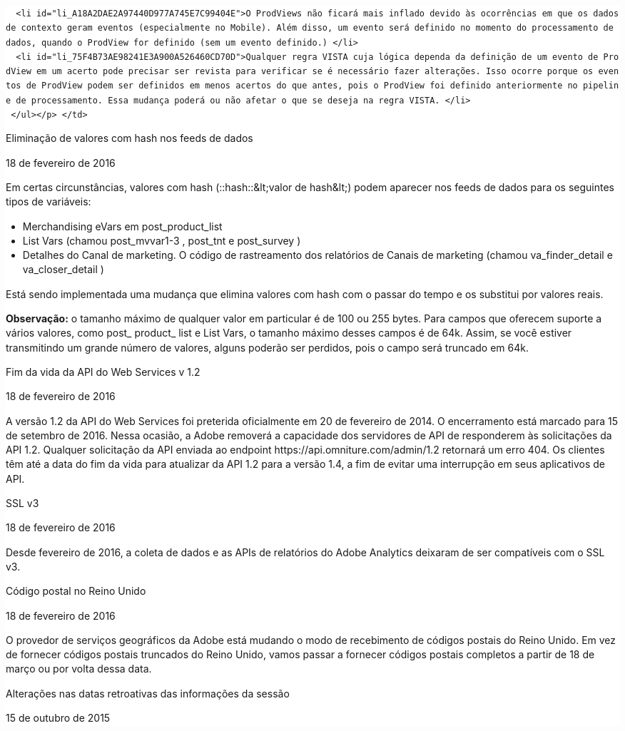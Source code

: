       <li id="li_A18A2DAE2A97440D977A745E7C99404E">O ProdViews não ficará mais inflado devido às ocorrências em que os dados de contexto geram eventos (especialmente no Mobile). Além disso, um evento será definido no momento do processamento de dados, quando o ProdView for definido (sem um evento definido.) </li> 
      <li id="li_75F4B73AE98241E3A900A526460CD70D">Qualquer regra VISTA cuja lógica dependa da definição de um evento de ProdView em um acerto pode precisar ser revista para verificar se é necessário fazer alterações. Isso ocorre porque os eventos de ProdView podem ser definidos em menos acertos do que antes, pois o ProdView foi definido anteriormente no pipeline de processamento. Essa mudança poderá ou não afetar o que se deseja na regra VISTA. </li> 
     </ul></p> </td> 
  </tr> 
  <tr> 
   <td colname="col1"> <p>Eliminação de valores com hash nos feeds de dados </p> </td> 
   <td colname="col02"> <p>18 de fevereiro de 2016 </p> </td> 
   <td colname="col2"> <p>Em certas circunstâncias, valores com hash (<span class="codeph">::hash::&amp;lt;valor de hash&amp;lt;</span>) podem aparecer nos feeds de dados para os seguintes tipos de variáveis: </p> 
    <ul id="ul_A5A28649622E453585175B26012B05D5"> 
     <li id="li_2D74AB5476FC4363BD6C4F3AC171E216"> Merchandising eVars em post_product_list </li> 
     <li id="li_47060365639045E3A7FC541C266791D5"> List Vars (chamou <span class="varname"> post_mvvar1-3 </span>, <span class="varname"> post_tnt </span> e <span class="varname"> post_survey </span>) </li> 
     <li id="li_2A5CC960FB994E279EBB2E0BB64BBC64"> Detalhes do Canal de marketing. O código de rastreamento dos relatórios de Canais de marketing (chamou <span class="varname"> va_finder_detail </span> e <span class="varname"> va_closer_detail </span>) </li> 
    </ul> <p>Está sendo implementada uma mudança que elimina valores com hash com o passar do tempo e os substitui por valores reais. </p> <p> <b>Observação:</b> o tamanho máximo de qualquer valor em particular é de 100 ou 255 bytes. Para campos que oferecem suporte a vários valores, como <span class="varname"> post_ product_ list </span>e List Vars, o tamanho máximo desses campos é de 64k. Assim, se você estiver transmitindo um grande número de valores, alguns poderão ser perdidos, pois o campo será truncado em 64k. </p> </td> 
  </tr> 
  <tr> 
   <td colname="col1"> <p>Fim da vida da API do Web Services v 1.2 </p> </td> 
   <td colname="col02"> <p>18 de fevereiro de 2016 </p> </td> 
   <td colname="col2"> <p>A versão 1.2 da API do Web Services foi preterida oficialmente em 20 de fevereiro de 2014. O encerramento está marcado para 15 de setembro de 2016. Nessa ocasião, a Adobe removerá a capacidade dos servidores de API de responderem às solicitações da API 1.2. Qualquer solicitação da API enviada ao endpoint <span class="filepath">https://api.omniture.com/admin/1.2</span> retornará um erro 404. Os clientes têm até a data do fim da vida para atualizar da API 1.2 para a versão 1.4, a fim de evitar uma interrupção em seus aplicativos de API. 
     <!--https://jira.corp.adobe.com/browse/AN-118670--></p> </td> 
  </tr> 
  <tr> 
   <td colname="col1"> <p>SSL v3 </p> </td> 
   <td colname="col02"> <p>18 de fevereiro de 2016 </p> </td> 
   <td colname="col2"> <p> Desde fevereiro de 2016, a coleta de dados e as APIs de relatórios do Adobe Analytics deixaram de ser compatíveis com o SSL v3. </p> </td> 
  </tr> 
  <tr> 
   <td colname="col1"> <p>Código postal no Reino Unido </p> </td> 
   <td colname="col02"> <p>18 de fevereiro de 2016 </p> </td> 
   <td colname="col2"> <p>O provedor de serviços geográficos da Adobe está mudando o modo de recebimento de códigos postais do Reino Unido. Em vez de fornecer códigos postais truncados do Reino Unido, vamos passar a fornecer códigos postais completos a partir de 18 de março ou por volta dessa data. </p> </td> 
  </tr> 
  <tr> 
   <td colname="col1"> <p>Alterações nas datas retroativas das informações da sessão </p> </td> 
   <td colname="col02"> <p>15 de outubro de 2015 </p> </td> 